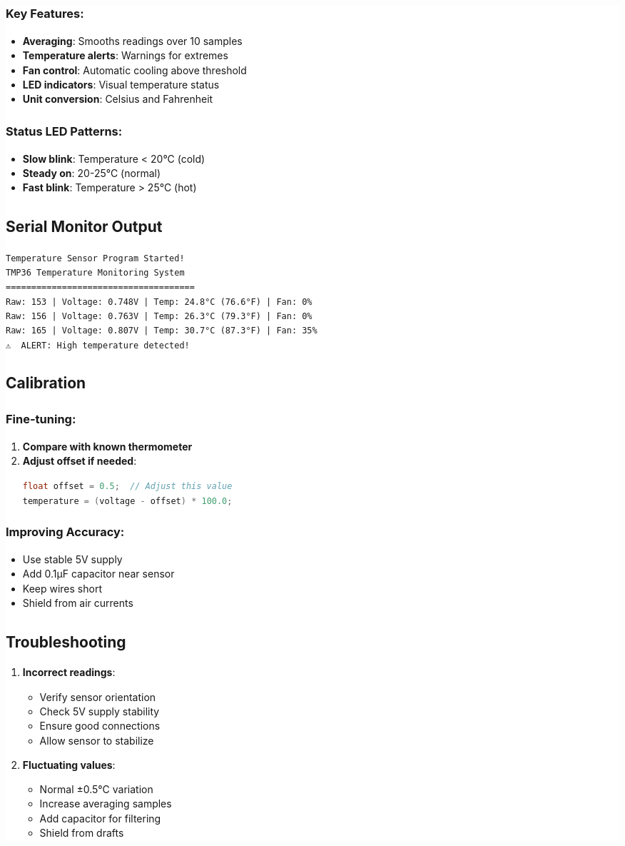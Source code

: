 ### Key Features:
- **Averaging**: Smooths readings over 10 samples
- **Temperature alerts**: Warnings for extremes
- **Fan control**: Automatic cooling above threshold
- **LED indicators**: Visual temperature status
- **Unit conversion**: Celsius and Fahrenheit

### Status LED Patterns:
- **Slow blink**: Temperature < 20°C (cold)
- **Steady on**: 20-25°C (normal)
- **Fast blink**: Temperature > 25°C (hot)

## Serial Monitor Output
```
Temperature Sensor Program Started!
TMP36 Temperature Monitoring System
=====================================
Raw: 153 | Voltage: 0.748V | Temp: 24.8°C (76.6°F) | Fan: 0%
Raw: 156 | Voltage: 0.763V | Temp: 26.3°C (79.3°F) | Fan: 0%
Raw: 165 | Voltage: 0.807V | Temp: 30.7°C (87.3°F) | Fan: 35%
⚠️  ALERT: High temperature detected!
```

## Calibration

### Fine-tuning:
1. **Compare with known thermometer**
2. **Adjust offset if needed**:
   ```cpp
   float offset = 0.5;  // Adjust this value
   temperature = (voltage - offset) * 100.0;
   ```

### Improving Accuracy:
- Use stable 5V supply
- Add 0.1µF capacitor near sensor
- Keep wires short
- Shield from air currents

## Troubleshooting

1. **Incorrect readings**:
   - Verify sensor orientation
   - Check 5V supply stability
   - Ensure good connections
   - Allow sensor to stabilize

2. **Fluctuating values**:
   - Normal ±0.5°C variation
   - Increase averaging samples
   - Add capacitor for filtering
   - Shield from drafts
